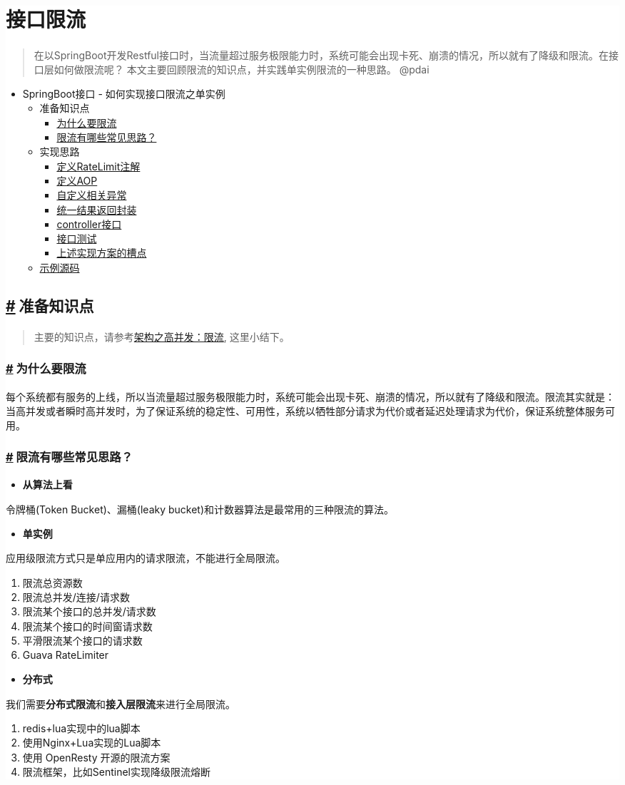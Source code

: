 # 接口限流

> 在以SpringBoot开发Restful接口时，当流量超过服务极限能力时，系统可能会出现卡死、崩溃的情况，所以就有了降级和限流。在接口层如何做限流呢？ 本文主要回顾限流的知识点，并实践单实例限流的一种思路。 @pdai

- SpringBoot接口 - 如何实现接口限流之单实例
  - 准备知识点
    - [为什么要限流](#为什么要限流)
    - [限流有哪些常见思路？](#限流有哪些常见思路)
  - 实现思路
    - [定义RateLimit注解](#定义ratelimit注解)
    - [定义AOP](#定义aop)
    - [自定义相关异常](#自定义相关异常)
    - [统一结果返回封装](#统一结果返回封装)
    - [controller接口](#controller接口)
    - [接口测试](#接口测试)
    - [上述实现方案的槽点](#上述实现方案的槽点)
  - [示例源码](#示例源码)

## [#](#准备知识点) 准备知识点

> 主要的知识点，请参考[架构之高并发：限流](), 这里小结下。

### [#](#为什么要限流) 为什么要限流

每个系统都有服务的上线，所以当流量超过服务极限能力时，系统可能会出现卡死、崩溃的情况，所以就有了降级和限流。限流其实就是：当高并发或者瞬时高并发时，为了保证系统的稳定性、可用性，系统以牺牲部分请求为代价或者延迟处理请求为代价，保证系统整体服务可用。

### [#](#限流有哪些常见思路) 限流有哪些常见思路？

- **从算法上看**

令牌桶(Token Bucket)、漏桶(leaky bucket)和计数器算法是最常用的三种限流的算法。

- **单实例**

应用级限流方式只是单应用内的请求限流，不能进行全局限流。

1. 限流总资源数
2. 限流总并发/连接/请求数
3. 限流某个接口的总并发/请求数
4. 限流某个接口的时间窗请求数
5. 平滑限流某个接口的请求数
6. Guava RateLimiter

- **分布式**

我们需要**分布式限流**和**接入层限流**来进行全局限流。

1. redis+lua实现中的lua脚本
2. 使用Nginx+Lua实现的Lua脚本
3. 使用 OpenResty 开源的限流方案
4. 限流框架，比如Sentinel实现降级限流熔断
